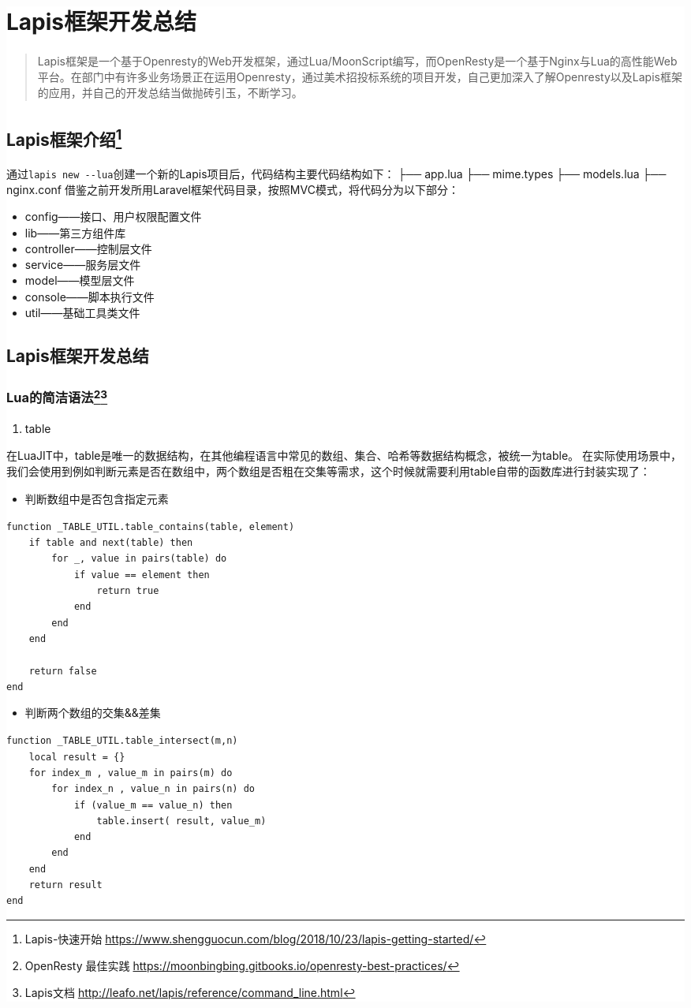 # Lapis框架开发总结
> Lapis框架是一个基于Openresty的Web开发框架，通过Lua/MoonScript编写，而OpenResty是一个基于Nginx与Lua的高性能Web平台。在部门中有许多业务场景正在运用Openresty，通过美术招投标系统的项目开发，自己更加深入了解Openresty以及Lapis框架的应用，并自己的开发总结当做抛砖引玉，不断学习。

## Lapis框架介绍[^1]
通过`lapis new --lua`创建一个新的Lapis项目后，代码结构主要代码结构如下：
├── app.lua
├── mime.types
├── models.lua
├── nginx.conf
借鉴之前开发所用Laravel框架代码目录，按照MVC模式，将代码分为以下部分：
* config——接口、用户权限配置文件
* lib——第三方组件库
* controller——控制层文件
* service——服务层文件
* model——模型层文件
* console——脚本执行文件
* util——基础工具类文件

## Lapis框架开发总结

### Lua的简洁语法[^2][^3]
1. table

在LuaJIT中，table是唯一的数据结构，在其他编程语言中常见的数组、集合、哈希等数据结构概念，被统一为table。
在实际使用场景中，我们会使用到例如判断元素是否在数组中，两个数组是否粗在交集等需求，这个时候就需要利用table自带的函数库进行封装实现了：

* 判断数组中是否包含指定元素

```
function _TABLE_UTIL.table_contains(table, element)
    if table and next(table) then
        for _, value in pairs(table) do
            if value == element then
                return true
            end
        end
    end

    return false
end
```
* 判断两个数组的交集&&差集

```
function _TABLE_UTIL.table_intersect(m,n)
    local result = {}
    for index_m , value_m in pairs(m) do
        for index_n , value_n in pairs(n) do
            if (value_m == value_n) then
                table.insert( result, value_m)
            end
        end
    end
    return result
end
```


[^1]: Lapis-快速开始 https://www.shengguocun.com/blog/2018/10/23/lapis-getting-started/
[^2]: OpenResty 最佳实践 https://moonbingbing.gitbooks.io/openresty-best-practices/
[^3]: Lapis文档 http://leafo.net/lapis/reference/command_line.html
[^4]: lua-resty-openidc https://github.com/zmartzone/lua-resty-openidc
[^5]: lua-resty-redis-connector  https://github.com/ledgetech/lua-resty-redis-connector
[^6]: 当 OpenResty 遇上教育行业 https://www.upyun.com/opentalk/422.html